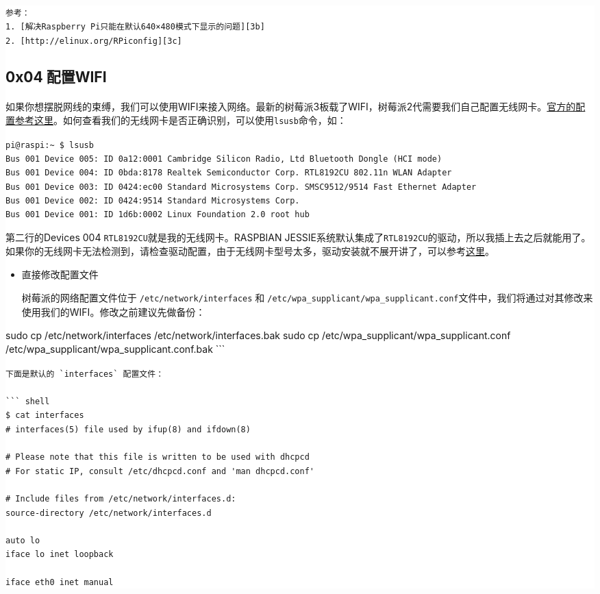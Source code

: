 	参考：
	1. [解决Raspberry Pi只能在默认640×480模式下显示的问题][3b]
	2. [http://elinux.org/RPiconfig][3c]


## 0x04 配置WIFI

如果你想摆脱网线的束缚，我们可以使用WIFI来接入网络。最新的树莓派3板载了WIFI，树莓派2代需要我们自己配置无线网卡。[官方的配置参考这里](https://www.raspberrypi.org/documentation/configuration/wireless/wireless-cli.md)。如何查看我们的无线网卡是否正确识别，可以使用`lsusb`命令，如：

``` shell
pi@raspi:~ $ lsusb
Bus 001 Device 005: ID 0a12:0001 Cambridge Silicon Radio, Ltd Bluetooth Dongle (HCI mode)
Bus 001 Device 004: ID 0bda:8178 Realtek Semiconductor Corp. RTL8192CU 802.11n WLAN Adapter
Bus 001 Device 003: ID 0424:ec00 Standard Microsystems Corp. SMSC9512/9514 Fast Ethernet Adapter
Bus 001 Device 002: ID 0424:9514 Standard Microsystems Corp.
Bus 001 Device 001: ID 1d6b:0002 Linux Foundation 2.0 root hub
```
第二行的Devices 004 `RTL8192CU`就是我的无线网卡。RASPBIAN JESSIE系统默认集成了`RTL8192CU`的驱动，所以我插上去之后就能用了。如果你的无线网卡无法检测到，请检查驱动配置，由于无线网卡型号太多，驱动安装就不展开讲了，可以参考[这里](https://wiki.debian.org/WiFi/)。

- 直接修改配置文件

	树莓派的网络配置文件位于 `/etc/network/interfaces` 和 `/etc/wpa_supplicant/wpa_supplicant.conf`文件中，我们将通过对其修改来使用我们的WIFI。修改之前建议先做备份：

	``` shell
sudo cp /etc/network/interfaces /etc/network/interfaces.bak
sudo cp /etc/wpa_supplicant/wpa_supplicant.conf /etc/wpa_supplicant/wpa_supplicant.conf.bak
	```
	
	下面是默认的 `interfaces` 配置文件：

	``` shell
	$ cat interfaces
	# interfaces(5) file used by ifup(8) and ifdown(8)
	
	# Please note that this file is written to be used with dhcpcd
	# For static IP, consult /etc/dhcpcd.conf and 'man dhcpcd.conf'
	
	# Include files from /etc/network/interfaces.d:
	source-directory /etc/network/interfaces.d
	
	auto lo
	iface lo inet loopback
	
	iface eth0 inet manual
	